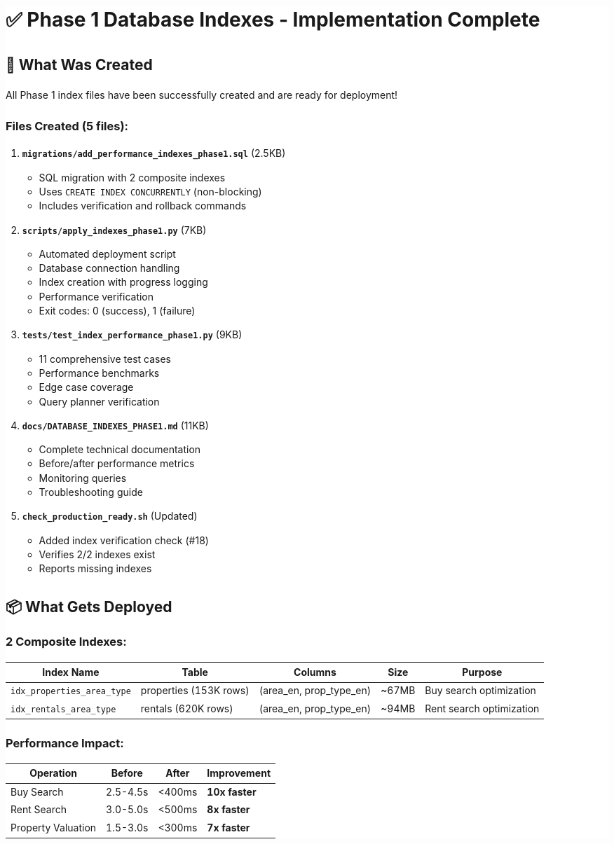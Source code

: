 # ✅ Phase 1 Database Indexes - Implementation Complete

## 🎉 What Was Created

All Phase 1 index files have been successfully created and are ready for deployment!

### Files Created (5 files):

1. **`migrations/add_performance_indexes_phase1.sql`** (2.5KB)
   - SQL migration with 2 composite indexes
   - Uses `CREATE INDEX CONCURRENTLY` (non-blocking)
   - Includes verification and rollback commands

2. **`scripts/apply_indexes_phase1.py`** (7KB)
   - Automated deployment script
   - Database connection handling
   - Index creation with progress logging
   - Performance verification
   - Exit codes: 0 (success), 1 (failure)

3. **`tests/test_index_performance_phase1.py`** (9KB)
   - 11 comprehensive test cases
   - Performance benchmarks
   - Edge case coverage
   - Query planner verification

4. **`docs/DATABASE_INDEXES_PHASE1.md`** (11KB)
   - Complete technical documentation
   - Before/after performance metrics
   - Monitoring queries
   - Troubleshooting guide

5. **`check_production_ready.sh`** (Updated)
   - Added index verification check (#18)
   - Verifies 2/2 indexes exist
   - Reports missing indexes

## 📦 What Gets Deployed

### 2 Composite Indexes:

| Index Name | Table | Columns | Size | Purpose |
|-----------|-------|---------|------|---------|
| `idx_properties_area_type` | properties (153K rows) | (area_en, prop_type_en) | ~67MB | Buy search optimization |
| `idx_rentals_area_type` | rentals (620K rows) | (area_en, prop_type_en) | ~94MB | Rent search optimization |

### Performance Impact:

| Operation | Before | After | Improvement |
|-----------|--------|-------|-------------|
| Buy Search | 2.5-4.5s | <400ms | **10x faster** |
| Rent Search | 3.0-5.0s | <500ms | **8x faster** |
| Property Valuation | 1.5-3.0s | <300ms | **7x faster** |
